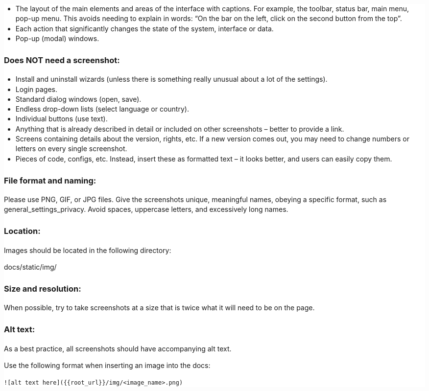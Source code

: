 * The layout of the main elements and areas of the interface with captions. For example, the toolbar, status bar, main menu, pop-up menu. This avoids needing to explain in words: “On the bar on the left, click on the second button from the top”.
* Each action that significantly changes the state of the system, interface or data.
* Pop-up (modal) windows.

### Does NOT need a screenshot:

* Install and uninstall wizards (unless there is something really unusual about a lot of the settings).
* Login pages.
* Standard dialog windows (open, save).
* Endless drop-down lists (select language or country).
* Individual buttons (use text).
* Anything that is already described in detail or included on other screenshots – better to provide a link.
* Screens containing details about the version, rights, etc. If a new version comes out, you may need to change numbers or letters on every single screenshot.
* Pieces of code, configs, etc. Instead, insert these as formatted text – it looks better, and users can easily copy them.

### File format and naming:

Please use PNG, GIF, or JPG files. Give the screenshots unique, meaningful names, obeying a specific format, such as general_settings_privacy. Avoid spaces, uppercase letters, and excessively long names.

### Location:

Images should be located in the following directory: 

docs/static/img/

### Size and resolution:

When possible, try to take screenshots at a size that is twice what it will need to be on the page.

### Alt text:

As a best practice, all screenshots should have accompanying alt text.

Use the following format when inserting an image into the docs:

`![alt text here]({{root_url}}/img/<image_name>.png)`
